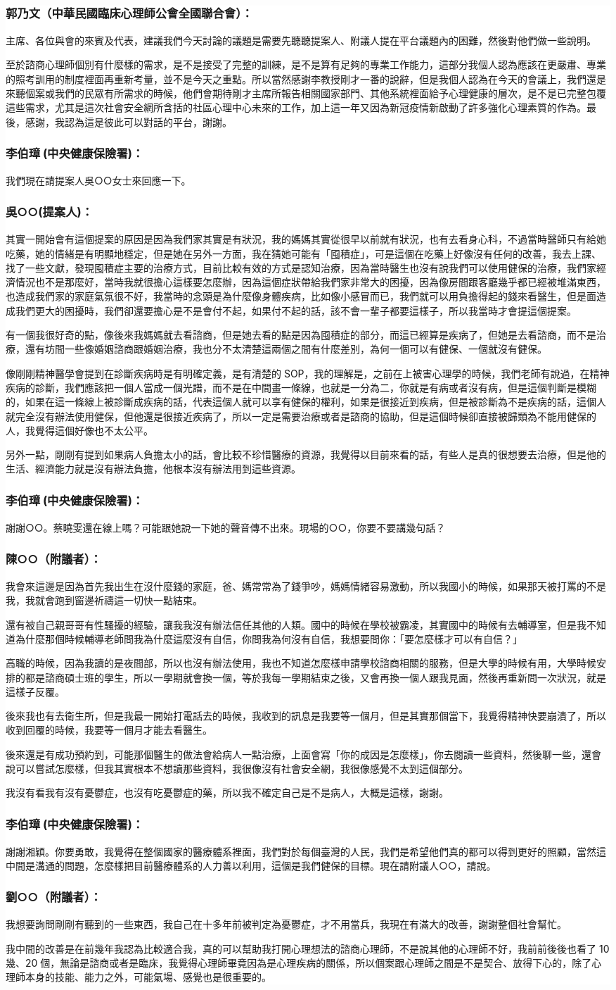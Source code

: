 ### 郭乃文（中華民國臨床心理師公會全國聯合會）：
主席、各位與會的來賓及代表，建議我們今天討論的議題是需要先聽聽提案人、附議人提在平台議題內的困難，然後對他們做一些說明。

至於諮商心理師個別有什麼樣的需求，是不是接受了完整的訓練，是不是算有足夠的專業工作能力，這部分我個人認為應該在更嚴肅、專業的照考訓用的制度裡面再重新考量，並不是今天之重點。所以當然感謝李教授剛才一番的說辭，但是我個人認為在今天的會議上，我們還是來聽個案或我們的民眾有所需求的時候，他們會期待剛才主席所報告相關國家部門、其他系統裡面給予心理健康的層次，是不是已完整包覆這些需求，尤其是這次社會安全網所含括的社區心理中心未來的工作，加上這一年又因為新冠疫情新啟動了許多強化心理素質的作為。最後，感謝，我認為這是彼此可以對話的平台，謝謝。

### 李伯璋 (中央健康保險署)：
我們現在請提案人吳○○女士來回應一下。

### 吳○○(提案人)：
其實一開始會有這個提案的原因是因為我們家其實是有狀況，我的媽媽其實從很早以前就有狀況，也有去看身心科，不過當時醫師只有給她吃藥，她的情緒是有明顯地穩定，但是她在另外一方面，我在猜她可能有「囤積症」，可是這個在吃藥上好像沒有任何的改善，我去上課、找了一些文獻，發現囤積症主要的治療方式，目前比較有效的方式是認知治療，因為當時醫生也沒有說我們可以使用健保的治療，我們家經濟情況也不是那麼好，當時我就很擔心這樣要怎麼辦，因為這個症狀帶給我們家非常大的困擾，因為像房間跟客廳幾乎都已經被堆滿東西，也造成我們家的家庭氣氛很不好，我當時的念頭是為什麼像身體疾病，比如像小感冒而已，我們就可以用負擔得起的錢來看醫生，但是面造成我們更大的困擾時，我們卻還要擔心是不是會付不起，如果付不起的話，該不會一輩子都要這樣子，所以我當時才會提這個提案。

有一個我很好奇的點，像後來我媽媽就去看諮商，但是她去看的點是因為囤積症的部分，而這已經算是疾病了，但她是去看諮商，而不是治療，還有坊間一些像婚姻諮商跟婚姻治療，我也分不太清楚這兩個之間有什麼差別，為何一個可以有健保、一個就沒有健保。

像剛剛精神醫學會提到在診斷疾病時是有明確定義，是有清楚的 SOP，我的理解是，之前在上被害心理學的時候，我們老師有說過，在精神疾病的診斷，我們應該把一個人當成一個光譜，而不是在中間畫一條線，也就是一分為二，你就是有病或者沒有病，但是這個判斷是模糊的，如果在這一條線上被診斷成疾病的話，代表這個人就可以享有健保的權利，如果是很接近到疾病，但是被診斷為不是疾病的話，這個人就完全沒有辦法使用健保，但他還是很接近疾病了，所以一定是需要治療或者是諮商的協助，但是這個時候卻直接被歸類為不能用健保的人，我覺得這個好像也不太公平。

另外一點，剛剛有提到如果病人負擔太小的話，會比較不珍惜醫療的資源，我覺得以目前來看的話，有些人是真的很想要去治療，但是他的生活、經濟能力就是沒有辦法負擔，他根本沒有辦法用到這些資源。

### 李伯璋 (中央健康保險署)：
謝謝○○。蔡曉雯還在線上嗎？可能跟她說一下她的聲音傳不出來。現場的○○，你要不要講幾句話？

### 陳○○（附議者）：
我會來這邊是因為首先我出生在沒什麼錢的家庭，爸、媽常常為了錢爭吵，媽媽情緒容易激動，所以我國小的時候，如果那天被打罵的不是我，我就會跑到窗邊祈禱這一切快一點結束。

還有被自己親哥哥有性騷擾的經驗，讓我我沒有辦法信任其他的人類。國中的時候在學校被霸凌，其實國中的時候有去輔導室，但是我不知道為什麼那個時候輔導老師問我為什麼這麼沒有自信，你問我為何沒有自信，我想要問你：「要怎麼樣才可以有自信？」

高職的時候，因為我讀的是夜間部，所以也沒有辦法使用，我也不知道怎麼樣申請學校諮商相關的服務，但是大學的時候有用，大學時候安排的都是諮商碩士班的學生，所以一學期就會換一個，等於我每一學期結束之後，又會再換一個人跟我見面，然後再重新問一次狀況，就是這樣子反覆。

後來我也有去衛生所，但是我最一開始打電話去的時候，我收到的訊息是我要等一個月，但是其實那個當下，我覺得精神快要崩潰了，所以收到回覆的時候，我要等一個月才能去看醫生。

後來還是有成功預約到，可能那個醫生的做法會給病人一點治療，上面會寫「你的成因是怎麼樣」，你去閱讀一些資料，然後聊一些，還會說可以嘗試怎麼樣，但我其實根本不想讀那些資料，我很像沒有社會安全網，我很像感覺不太到這個部分。

我沒有看我有沒有憂鬱症，也沒有吃憂鬱症的藥，所以我不確定自己是不是病人，大概是這樣，謝謝。

### 李伯璋 (中央健康保險署)：
謝謝湘穎。你要勇敢，我覺得在整個國家的醫療體系裡面，我們對於每個臺灣的人民，我們是希望他們真的都可以得到更好的照顧，當然這中間是溝通的問題，怎麼樣把目前醫療體系的人力善以利用，這個是我們健保的目標。現在請附議人○○，請說。

### 劉○○（附議者）：
我想要詢問剛剛有聽到的一些東西，我自己在十多年前被判定為憂鬱症，才不用當兵，我現在有滿大的改善，謝謝整個社會幫忙。

我中間的改善是在前幾年我認為比較適合我，真的可以幫助我打開心理想法的諮商心理師，不是說其他的心理師不好，我前前後後也看了 10 幾、20 個，無論是諮商或者是臨床，我覺得心理師畢竟因為是心理疾病的關係，所以個案跟心理師之間是不是契合、放得下心的，除了心理師本身的技能、能力之外，可能氣場、感覺也是很重要的。
